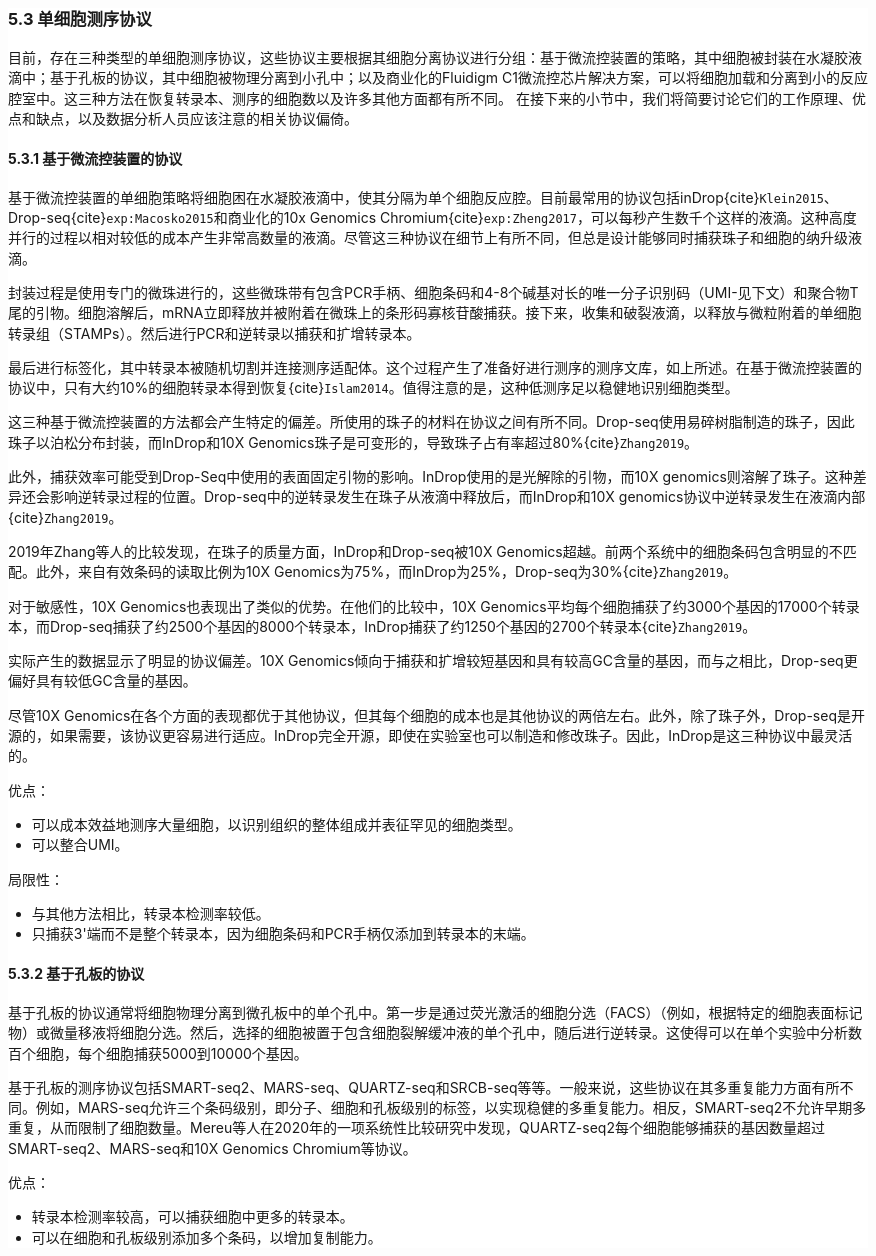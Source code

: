 

### 5.3 单细胞测序协议

目前，存在三种类型的单细胞测序协议，这些协议主要根据其细胞分离协议进行分组：基于微流控装置的策略，其中细胞被封装在水凝胶液滴中；基于孔板的协议，其中细胞被物理分离到小孔中；以及商业化的Fluidigm C1微流控芯片解决方案，可以将细胞加载和分离到小的反应腔室中。这三种方法在恢复转录本、测序的细胞数以及许多其他方面都有所不同。
在接下来的小节中，我们将简要讨论它们的工作原理、优点和缺点，以及数据分析人员应该注意的相关协议偏倚。

#### 5.3.1 基于微流控装置的协议

基于微流控装置的单细胞策略将细胞困在水凝胶液滴中，使其分隔为单个细胞反应腔。目前最常用的协议包括inDrop{cite}`Klein2015`、Drop-seq{cite}`exp:Macosko2015`和商业化的10x Genomics Chromium{cite}`exp:Zheng2017`，可以每秒产生数千个这样的液滴。这种高度并行的过程以相对较低的成本产生非常高数量的液滴。尽管这三种协议在细节上有所不同，但总是设计能够同时捕获珠子和细胞的纳升级液滴。

封装过程是使用专门的微珠进行的，这些微珠带有包含PCR手柄、细胞条码和4-8个碱基对长的唯一分子识别码（UMI-见下文）和聚合物T尾的引物。细胞溶解后，mRNA立即释放并被附着在微珠上的条形码寡核苷酸捕获。接下来，收集和破裂液滴，以释放与微粒附着的单细胞转录组（STAMPs）。然后进行PCR和逆转录以捕获和扩增转录本。

最后进行标签化，其中转录本被随机切割并连接测序适配体。这个过程产生了准备好进行测序的测序文库，如上所述。在基于微流控装置的协议中，只有大约10%的细胞转录本得到恢复{cite}`Islam2014`。值得注意的是，这种低测序足以稳健地识别细胞类型。

这三种基于微流控装置的方法都会产生特定的偏差。所使用的珠子的材料在协议之间有所不同。Drop-seq使用易碎树脂制造的珠子，因此珠子以泊松分布封装，而InDrop和10X Genomics珠子是可变形的，导致珠子占有率超过80%{cite}`Zhang2019`。

此外，捕获效率可能受到Drop-Seq中使用的表面固定引物的影响。InDrop使用的是光解除的引物，而10X genomics则溶解了珠子。这种差异还会影响逆转录过程的位置。Drop-seq中的逆转录发生在珠子从液滴中释放后，而InDrop和10X genomics协议中逆转录发生在液滴内部{cite}`Zhang2019`。

2019年Zhang等人的比较发现，在珠子的质量方面，InDrop和Drop-seq被10X Genomics超越。前两个系统中的细胞条码包含明显的不匹配。此外，来自有效条码的读取比例为10X Genomics为75%，而InDrop为25%，Drop-seq为30%{cite}`Zhang2019`。

对于敏感性，10X Genomics也表现出了类似的优势。在他们的比较中，10X Genomics平均每个细胞捕获了约3000个基因的17000个转录本，而Drop-seq捕获了约2500个基因的8000个转录本，InDrop捕获了约1250个基因的2700个转录本{cite}`Zhang2019`。

实际产生的数据显示了明显的协议偏差。10X Genomics倾向于捕获和扩增较短基因和具有较高GC含量的基因，而与之相比，Drop-seq更偏好具有较低GC含量的基因。

尽管10X Genomics在各个方面的表现都优于其他协议，但其每个细胞的成本也是其他协议的两倍左右。此外，除了珠子外，Drop-seq是开源的，如果需要，该协议更容易进行适应。InDrop完全开源，即使在实验室也可以制造和修改珠子。因此，InDrop是这三种协议中最灵活的。

优点：

- 可以成本效益地测序大量细胞，以识别组织的整体组成并表征罕见的细胞类型。
- 可以整合UMI。

局限性：

- 与其他方法相比，转录本检测率较低。
- 只捕获3'端而不是整个转录本，因为细胞条码和PCR手柄仅添加到转录本的末端。

#### 5.3.2 基于孔板的协议

基于孔板的协议通常将细胞物理分离到微孔板中的单个孔中。第一步是通过荧光激活的细胞分选（FACS）（例如，根据特定的细胞表面标记物）或微量移液将细胞分选。然后，选择的细胞被置于包含细胞裂解缓冲液的单个孔中，随后进行逆转录。这使得可以在单个实验中分析数百个细胞，每个细胞捕获5000到10000个基因。

基于孔板的测序协议包括SMART-seq2、MARS-seq、QUARTZ-seq和SRCB-seq等等。一般来说，这些协议在其多重复能力方面有所不同。例如，MARS-seq允许三个条码级别，即分子、细胞和孔板级别的标签，以实现稳健的多重复能力。相反，SMART-seq2不允许早期多重复，从而限制了细胞数量。Mereu等人在2020年的一项系统性比较研究中发现，QUARTZ-seq2每个细胞能够捕获的基因数量超过SMART-seq2、MARS-seq和10X Genomics Chromium等协议。

优点：

- 转录本检测率较高，可以捕获细胞中更多的转录本。
- 可以在细胞和孔板级别添加多个条码，以增加复制能力。
